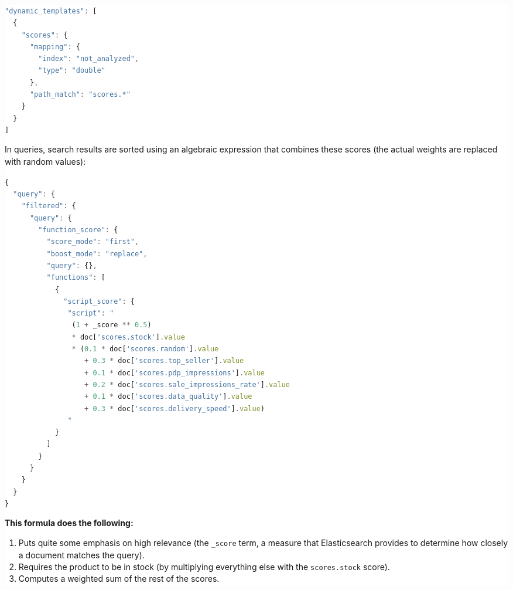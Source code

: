 ```js
"dynamic_templates": [
  {
    "scores": {
      "mapping": {
        "index": "not_analyzed",
        "type": "double"
      },
      "path_match": "scores.*"
    }
  }
]
```

In queries, search results are sorted using an algebraic expression that combines these scores (the actual weights are replaced with random values):

```js
{
  "query": {
    "filtered": {
      "query": {
        "function_score": {
          "score_mode": "first",
          "boost_mode": "replace",
          "query": {},
          "functions": [
            {
              "script_score": {
               "script": "
                (1 + _score ** 0.5)
                * doc['scores.stock'].value
                * (0.1 * doc['scores.random'].value
                   + 0.3 * doc['scores.top_seller'].value
                   + 0.1 * doc['scores.pdp_impressions'].value
                   + 0.2 * doc['scores.sale_impressions_rate'].value
                   + 0.1 * doc['scores.data_quality'].value
                   + 0.3 * doc['scores.delivery_speed'].value)
               "
            }
          ]
        }
      }
    }
  }
}
```

**This formula does the following:**

1. Puts quite some emphasis on high relevance (the `_score` term, a measure that Elasticsearch provides to determine how closely a document matches the query).
2. Requires the product to be in stock (by multiplying everything else with the `scores.stock` score).
3. Computes a weighted sum of the rest of the scores.
